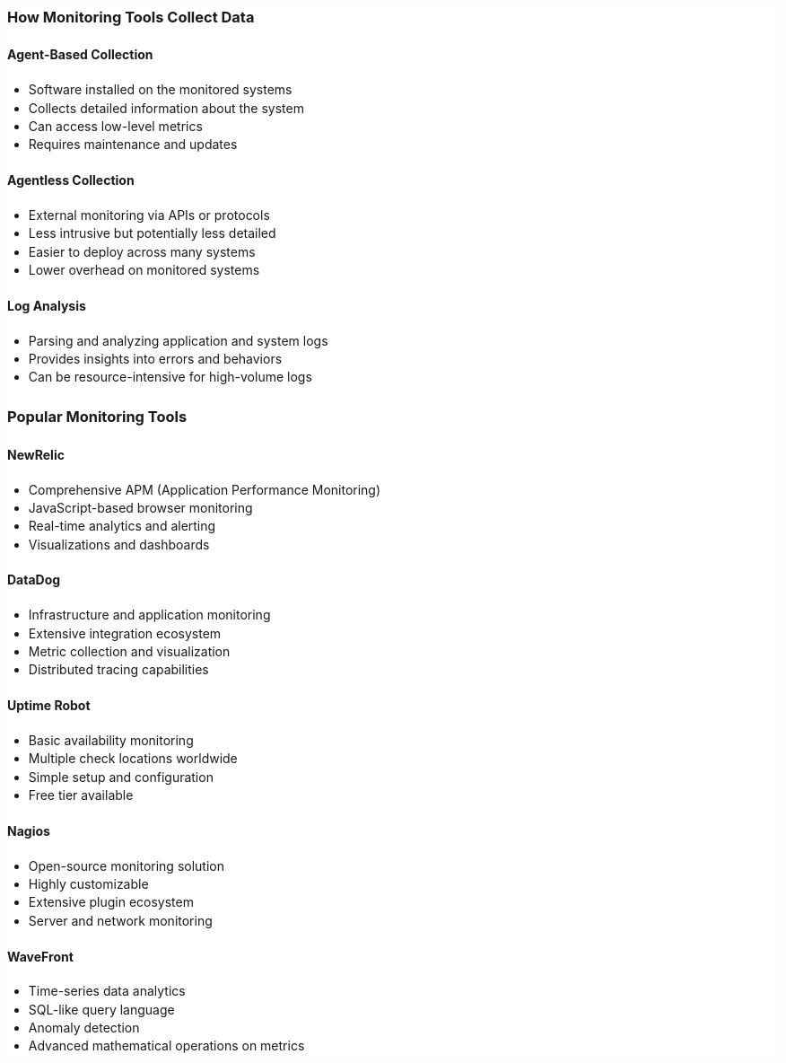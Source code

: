 ### How Monitoring Tools Collect Data

#### Agent-Based Collection
- Software installed on the monitored systems
- Collects detailed information about the system
- Can access low-level metrics
- Requires maintenance and updates

#### Agentless Collection
- External monitoring via APIs or protocols
- Less intrusive but potentially less detailed
- Easier to deploy across many systems
- Lower overhead on monitored systems

#### Log Analysis
- Parsing and analyzing application and system logs
- Provides insights into errors and behaviors
- Can be resource-intensive for high-volume logs

### Popular Monitoring Tools

#### NewRelic
- Comprehensive APM (Application Performance Monitoring)
- JavaScript-based browser monitoring
- Real-time analytics and alerting
- Visualizations and dashboards

#### DataDog
- Infrastructure and application monitoring
- Extensive integration ecosystem
- Metric collection and visualization
- Distributed tracing capabilities

#### Uptime Robot
- Basic availability monitoring
- Multiple check locations worldwide
- Simple setup and configuration
- Free tier available

#### Nagios
- Open-source monitoring solution
- Highly customizable
- Extensive plugin ecosystem
- Server and network monitoring

#### WaveFront
- Time-series data analytics
- SQL-like query language
- Anomaly detection
- Advanced mathematical operations on metrics
